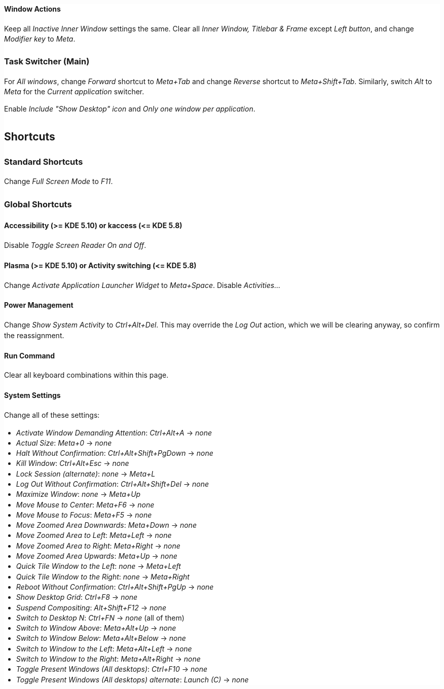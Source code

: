 #### Window Actions

Keep all *Inactive Inner Window* settings the same. Clear all *Inner Window, Titlebar & Frame* except *Left button*, and change *Modifier key* to *Meta*.

### Task Switcher (Main)

For *All windows*, change *Forward* shortcut to *Meta+Tab* and change *Reverse* shortcut to *Meta+Shift+Tab*. Similarly, switch *Alt* to *Meta* for the *Current application* switcher.

Enable *Include "Show Desktop" icon* and *Only one window per application*.

## Shortcuts

### Standard Shortcuts

Change *Full Screen Mode* to *F11*.

### Global Shortcuts

#### Accessibility (>= KDE 5.10) or kaccess (<= KDE 5.8)

Disable *Toggle Screen Reader On and Off*.

#### Plasma (>= KDE 5.10) or Activity switching (<= KDE 5.8)

Change *Activate Application Launcher Widget* to *Meta+Space*. Disable *Activities...*

#### Power Management

Change *Show System Activity* to *Ctrl+Alt+Del*. This may override the *Log Out* action, which we will be clearing anyway, so confirm the reassignment.

#### Run Command

Clear all keyboard combinations within this page.

#### System Settings

Change all of these settings:
* *Activate Window Demanding Attention*: *Ctrl+Alt+A* -> *none*
* *Actual Size*: *Meta+0* -> *none*
* *Halt Without Confirmation*: *Ctrl+Alt+Shift+PgDown* -> *none*
* *Kill Window*: *Ctrl+Alt+Esc* -> *none*
* *Lock Session (alternate)*: *none* -> *Meta+L*
* *Log Out Without Confirmation*: *Ctrl+Alt+Shift+Del* -> *none*
* *Maximize Window*: *none* -> *Meta+Up*
* *Move Mouse to Center*: *Meta+F6* -> *none*
* *Move Mouse to Focus*: *Meta+F5* -> *none*
* *Move Zoomed Area Downwards*: *Meta+Down* -> *none*
* *Move Zoomed Area to Left*: *Meta+Left* -> *none*
* *Move Zoomed Area to Right*: *Meta+Right* -> *none*
* *Move Zoomed Area Upwards*: *Meta+Up* -> *none*
* *Quick Tile Window to the Left*: *none* -> *Meta+Left*
* *Quick Tile Window to the Right*: *none* -> *Meta+Right*
* *Reboot Without Confirmation*: *Ctrl+Alt+Shift+PgUp* -> *none*
* *Show Desktop Grid*: *Ctrl+F8* -> *none*
* *Suspend Compositing*: *Alt+Shift+F12* -> *none*
* *Switch to Desktop N*: *Ctrl+FN* -> *none* (all of them)
* *Switch to Window Above*: *Meta+Alt+Up* -> *none*
* *Switch to Window Below*: *Meta+Alt+Below* -> *none*
* *Switch to Window to the Left*: *Meta+Alt+Left* -> *none*
* *Switch to Window to the Right*: *Meta+Alt+Right* -> *none*
* *Toggle Present Windows (All desktops)*: *Ctrl+F10* -> *none*
* *Toggle Present Windows (All desktops) alternate*: *Launch (C)* -> *none*